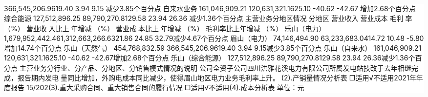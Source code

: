 366,545,206.9619.40
3.94
9.15
减少3.85个百分点
自来水业务
161,046,909.21
120,631,321.1625.10
-40.62
-42.67
增加2.68个百分点
综合能源
127,512,896.25
89,790,270.8129.58
23.94
26.36
减少1.36个百分点
主营业务分地区情况
分地区
营业收入
营业成本
毛利
率（%）
营业收
入比上
年增减
（%）
营业成
本比上
年增减
（%）
毛利率比上年增减
（%）
乐山（电力）
1,679,952,442.461,312,663,266.6321.86
24.85
32.79减少4.67个百分点
眉山（电力）
74,146,494.90
63,233,683.0414.72
10.48
-5.80增加14.74个百分点
乐山（天然气）
454,768,832.59
366,545,206.9619.40
3.94
9.15减少3.85个百分点
乐山（自来水）
161,046,909.21
120,631,321.1625.10
-40.62
-42.67增加2.68个百分点
乐山（综合能源）
127,512,896.25
89,790,270.8129.58
23.94
26.36减少1.36个百分点
主营业务分行业、分产品、分地区、分销售模式情况的说明
公司全资子公司四川洪雅花溪电力有限公司所属发电站技改于去年相继完成，报告期内发电
量同比增加，外购电成本同比减少，使得眉山地区电力业务毛利率上升。
(2).产销量情况分析表
□适用√不适用2021年年度报告
15/202(3).重大采购合同、重大销售合同的履行情况
□适用√不适用(4).成本分析表
单位：元